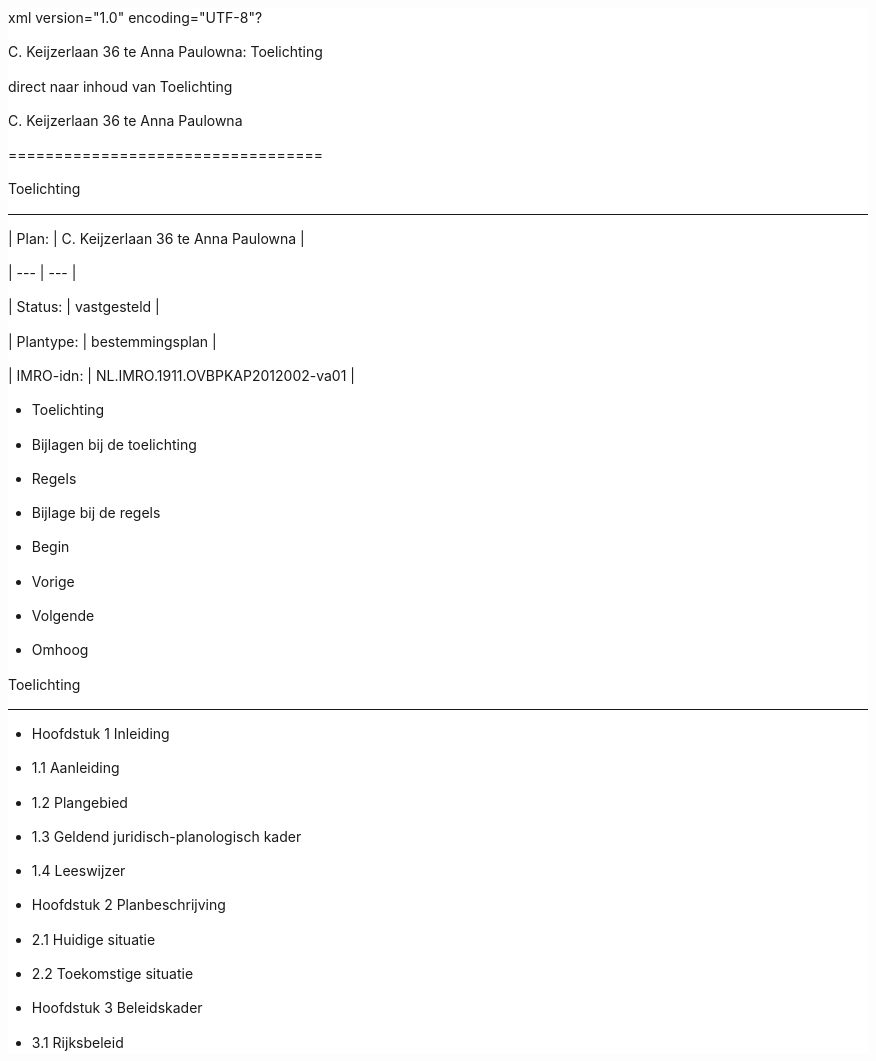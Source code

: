 xml version\="1\.0" encoding\="UTF\-8"?

C. Keijzerlaan 36 te Anna Paulowna: Toelichting

direct naar inhoud van Toelichting

C. Keijzerlaan 36 te Anna Paulowna

==================================

Toelichting

-----------

| Plan: | C. Keijzerlaan 36 te Anna Paulowna |

| --- | --- |

| Status: | vastgesteld |

| Plantype: | bestemmingsplan |

| IMRO\-idn: | NL.IMRO.1911\.OVBPKAP2012002\-va01 |

* Toelichting

* Bijlagen bij de toelichting

* Regels

* Bijlage bij de regels

* Begin

* Vorige

* Volgende

* Omhoog

Toelichting

-----------

* Hoofdstuk 1 Inleiding

+ 1\.1 Aanleiding

+ 1\.2 Plangebied

+ 1\.3 Geldend juridisch\-planologisch kader

+ 1\.4 Leeswijzer

* Hoofdstuk 2 Planbeschrijving

+ 2\.1 Huidige situatie

+ 2\.2 Toekomstige situatie

* Hoofdstuk 3 Beleidskader

+ 3\.1 Rijksbeleid

